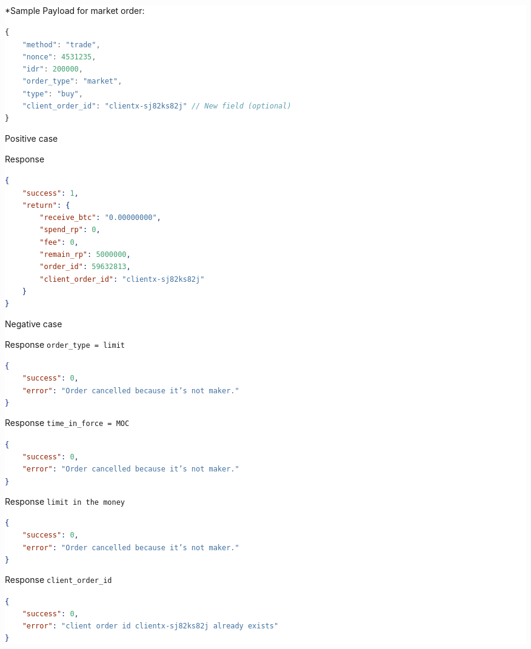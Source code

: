 *Sample Payload for market order:
```javascript
{
	"method": "trade",
	"nonce": 4531235,
    "idr": 200000,
    "order_type": "market",
    "type": "buy",
    "client_order_id": "clientx-sj82ks82j" // New field (optional)
}
```

Positive case

Response
```json
{
    "success": 1,
    "return": {
        "receive_btc": "0.00000000",
        "spend_rp": 0,
        "fee": 0,
        "remain_rp": 5000000,
        "order_id": 59632813,
        "client_order_id": "clientx-sj82ks82j"
    }
}
```

Negative case

Response `order_type = limit`
```json
{
    "success": 0,
    "error": "Order cancelled because it’s not maker."
}
```

Response `time_in_force = MOC`
```json
{
    "success": 0,
    "error": "Order cancelled because it’s not maker."
}
```

Response `limit in the money`
```json
{
    "success": 0,
    "error": "Order cancelled because it’s not maker."
}
```

Response `client_order_id`
```json
{
    "success": 0,
    "error": "client order id clientx-sj82ks82j already exists"
}
```
